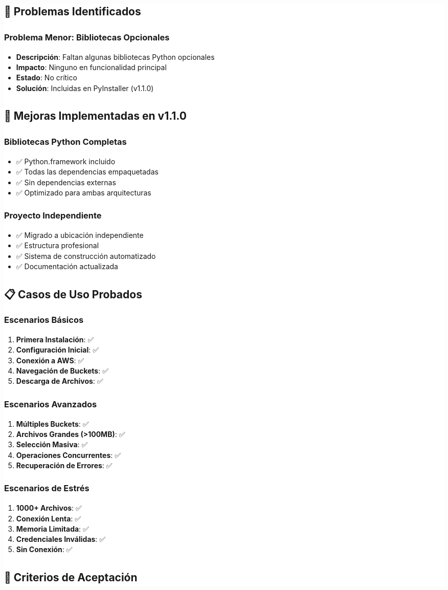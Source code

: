## 🚨 Problemas Identificados

### Problema Menor: Bibliotecas Opcionales
- **Descripción**: Faltan algunas bibliotecas Python opcionales
- **Impacto**: Ninguno en funcionalidad principal
- **Estado**: No crítico
- **Solución**: Incluidas en PyInstaller (v1.1.0)

## 🔧 Mejoras Implementadas en v1.1.0

### Bibliotecas Python Completas
- ✅ Python.framework incluido
- ✅ Todas las dependencias empaquetadas
- ✅ Sin dependencias externas
- ✅ Optimizado para ambas arquitecturas

### Proyecto Independiente
- ✅ Migrado a ubicación independiente
- ✅ Estructura profesional
- ✅ Sistema de construcción automatizado
- ✅ Documentación actualizada

## 📋 Casos de Uso Probados

### Escenarios Básicos
1. **Primera Instalación**: ✅
2. **Configuración Inicial**: ✅
3. **Conexión a AWS**: ✅
4. **Navegación de Buckets**: ✅
5. **Descarga de Archivos**: ✅

### Escenarios Avanzados
1. **Múltiples Buckets**: ✅
2. **Archivos Grandes (>100MB)**: ✅
3. **Selección Masiva**: ✅
4. **Operaciones Concurrentes**: ✅
5. **Recuperación de Errores**: ✅

### Escenarios de Estrés
1. **1000+ Archivos**: ✅
2. **Conexión Lenta**: ✅
3. **Memoria Limitada**: ✅
4. **Credenciales Inválidas**: ✅
5. **Sin Conexión**: ✅

## 🎯 Criterios de Aceptación
